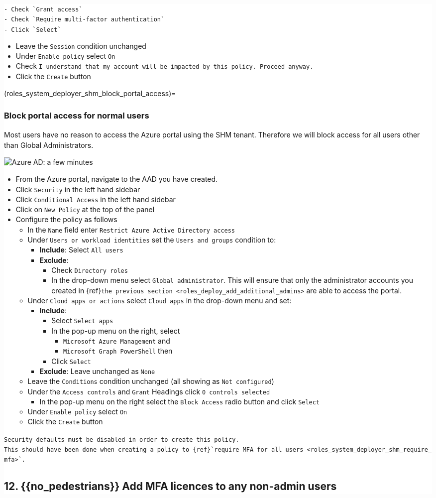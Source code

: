     - Check `Grant access`
    - Check `Require multi-factor authentication`
    - Click `Select`
  - Leave the `Session` condition unchanged
  - Under `Enable policy` select `On`
  - Check `I understand that my account will be impacted by this policy. Proceed anyway.`
  - Click the `Create` button

(roles_system_deployer_shm_block_portal_access)=

### Block portal access for normal users

Most users have no reason to access the Azure portal using the SHM tenant.
Therefore we will block access for all users other than Global Administrators.

![Azure AD: a few minutes](https://img.shields.io/static/v1?style=for-the-badge&logo=microsoft-academic&label=Azure%20AD&color=blue&message=a%20few%20minutes)

- From the Azure portal, navigate to the AAD you have created.
- Click `Security` in the left hand sidebar
- Click `Conditional Access` in the left hand sidebar
- Click on `New Policy` at the top of the panel
- Configure the policy as follows
  - In the `Name` field enter `Restrict Azure Active Directory access`
  - Under `Users or workload identities` set the `Users and groups` condition to:
    - **Include**: Select `All users`
    - **Exclude**:
      - Check `Directory roles`
      - In the drop-down menu select `Global administrator`.
        This will ensure that only the administrator accounts you created in {ref}`the previous section <roles_deploy_add_additional_admins>` are able to access the portal.
  - Under `Cloud apps or actions` select `Cloud apps` in the drop-down menu and set:
    - **Include**:
      - Select `Select apps`
      - In the pop-up menu on the right, select
        - `Microsoft Azure Management` and
        - `Microsoft Graph PowerShell` then
      - Click `Select`
    - **Exclude**: Leave unchanged as `None`
  - Leave the `Conditions` condition unchanged (all showing as `Not configured`)
  - Under the `Access controls` and `Grant` Headings click `0 controls selected`
    - In the pop-up menu on the right select the `Block Access` radio button and click `Select`
  - Under `Enable policy` select `On`
  - Click the `Create` button

```{error}
Security defaults must be disabled in order to create this policy.
This should have been done when creating a policy to {ref}`require MFA for all users <roles_system_deployer_shm_require_mfa>`.
```

## 12. {{no_pedestrians}} Add MFA licences to any non-admin users

